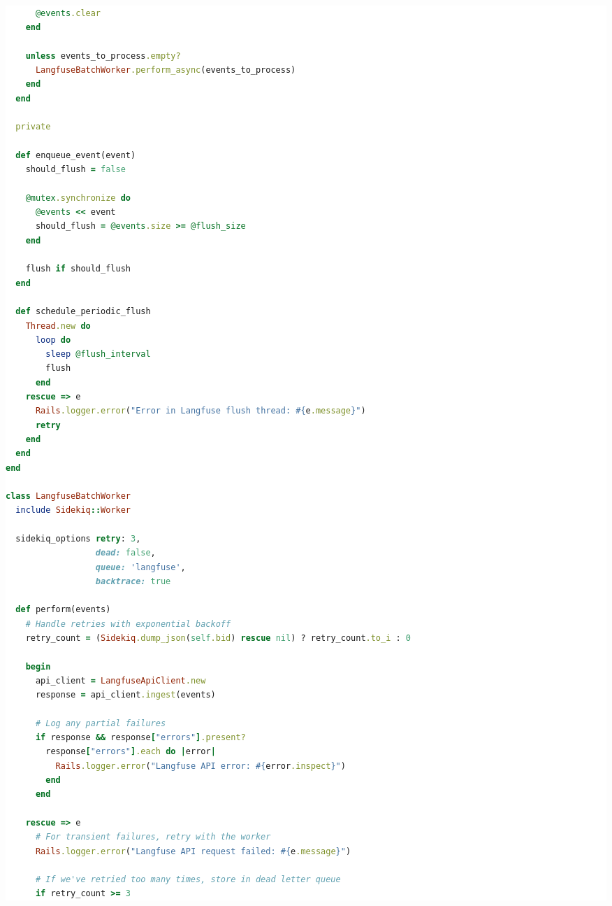 ```ruby
      @events.clear
    end
    
    unless events_to_process.empty?
      LangfuseBatchWorker.perform_async(events_to_process)
    end
  end
  
  private
  
  def enqueue_event(event)
    should_flush = false
    
    @mutex.synchronize do
      @events << event
      should_flush = @events.size >= @flush_size
    end
    
    flush if should_flush
  end
  
  def schedule_periodic_flush
    Thread.new do
      loop do
        sleep @flush_interval
        flush
      end
    rescue => e
      Rails.logger.error("Error in Langfuse flush thread: #{e.message}")
      retry
    end
  end
end

class LangfuseBatchWorker
  include Sidekiq::Worker
  
  sidekiq_options retry: 3, 
                  dead: false, 
                  queue: 'langfuse',
                  backtrace: true
  
  def perform(events)
    # Handle retries with exponential backoff
    retry_count = (Sidekiq.dump_json(self.bid) rescue nil) ? retry_count.to_i : 0
    
    begin
      api_client = LangfuseApiClient.new
      response = api_client.ingest(events)
      
      # Log any partial failures
      if response && response["errors"].present?
        response["errors"].each do |error|
          Rails.logger.error("Langfuse API error: #{error.inspect}")
        end
      end
      
    rescue => e
      # For transient failures, retry with the worker
      Rails.logger.error("Langfuse API request failed: #{e.message}")
      
      # If we've retried too many times, store in dead letter queue
      if retry_count >= 3
```
